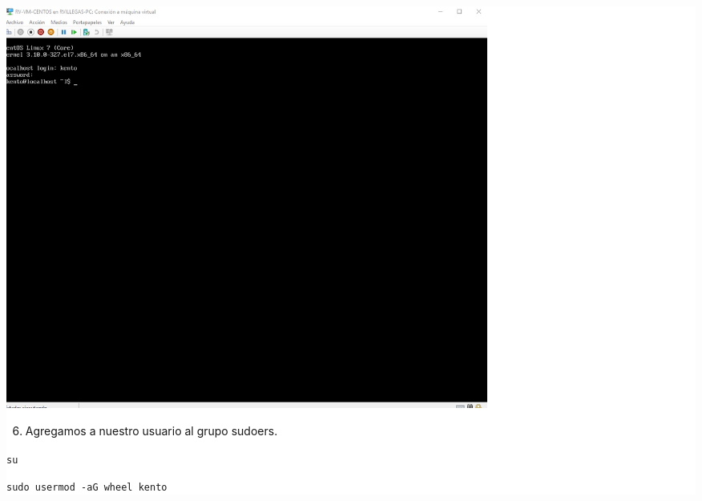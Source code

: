<img src="images/centos4.jpg" width="600">

6. Agregamos a nuestro usuario al grupo sudoers.

`su`

`sudo usermod -aG wheel kento`
